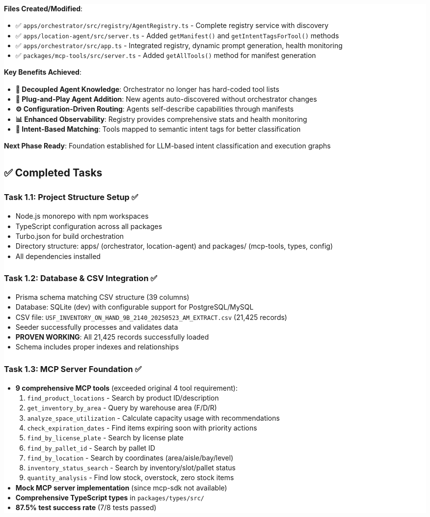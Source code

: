 **Files Created/Modified**:
- ✅ `apps/orchestrator/src/registry/AgentRegistry.ts` - Complete registry service with discovery
- ✅ `apps/location-agent/src/server.ts` - Added `getManifest()` and `getIntentTagsForTool()` methods  
- ✅ `apps/orchestrator/src/app.ts` - Integrated registry, dynamic prompt generation, health monitoring
- ✅ `packages/mcp-tools/src/server.ts` - Added `getAllTools()` method for manifest generation

**Key Benefits Achieved**:
- **🔧 Decoupled Agent Knowledge**: Orchestrator no longer has hard-coded tool lists
- **🔌 Plug-and-Play Agent Addition**: New agents auto-discovered without orchestrator changes
- **⚙️ Configuration-Driven Routing**: Agents self-describe capabilities through manifests
- **📊 Enhanced Observability**: Registry provides comprehensive stats and health monitoring
- **🎯 Intent-Based Matching**: Tools mapped to semantic intent tags for better classification

**Next Phase Ready**: Foundation established for LLM-based intent classification and execution graphs

## ✅ Completed Tasks

### Task 1.1: Project Structure Setup ✅
- Node.js monorepo with npm workspaces
- TypeScript configuration across all packages
- Turbo.json for build orchestration
- Directory structure: apps/ (orchestrator, location-agent) and packages/ (mcp-tools, types, config)
- All dependencies installed

### Task 1.2: Database & CSV Integration ✅  
- Prisma schema matching CSV structure (39 columns)
- Database: SQLite (dev) with configurable support for PostgreSQL/MySQL
- CSV file: `USF_INVENTORY_ON_HAND_9B_2140_20250523_AM_EXTRACT.csv` (21,425 records)
- Seeder successfully processes and validates data
- **PROVEN WORKING**: All 21,425 records successfully loaded
- Schema includes proper indexes and relationships

### Task 1.3: MCP Server Foundation ✅
- **9 comprehensive MCP tools** (exceeded original 4 tool requirement):
  1. `find_product_locations` - Search by product ID/description
  2. `get_inventory_by_area` - Query by warehouse area (F/D/R)
  3. `analyze_space_utilization` - Calculate capacity usage with recommendations
  4. `check_expiration_dates` - Find items expiring soon with priority actions
  5. `find_by_license_plate` - Search by license plate
  6. `find_by_pallet_id` - Search by pallet ID
  7. `find_by_location` - Search by coordinates (area/aisle/bay/level)
  8. `inventory_status_search` - Search by inventory/slot/pallet status
  9. `quantity_analysis` - Find low stock, overstock, zero stock items
- **Mock MCP server implementation** (since mcp-sdk not available)
- **Comprehensive TypeScript types** in `packages/types/src/`
- **87.5% test success rate** (7/8 tests passed)
